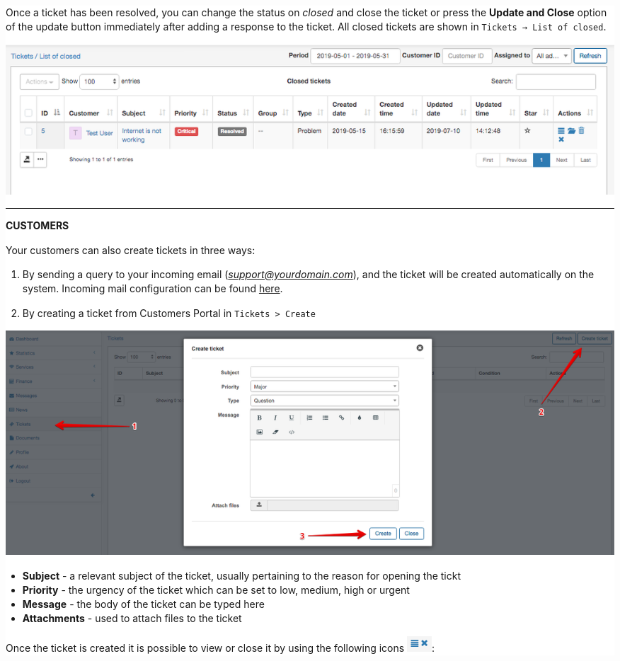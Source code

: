 
Once a ticket has been resolved, you can change the status on *closed* and close the ticket or press the **Update and Close** option of the update button immediately after adding a response to the ticket. All closed tickets are shown in `Tickets → List of closed`.

![List closed](closed_list.png)

------

**CUSTOMERS**

Your customers can also create tickets in three ways:

1. By sending a query  to your incoming email (*support@yourdomain.com*), and the ticket will be created automatically on the system. Incoming mail configuration can be found [here](configuration/main_configuration/incoming_mail.md).

2. By creating a ticket from Customers Portal in `Tickets > Create`

![Tickets portal](portal_ticket.png)

* **Subject** -  a relevant subject of the ticket, usually pertaining to the reason for opening the tickt
* **Priority** - the urgency of the ticket which can be set to low, medium, high or urgent
* **Message** - the body of the ticket can be typed here
* **Attachments** - used to attach files to the ticket

Once the ticket is created it is possible to view or close it by using the following icons <icon class="image-icon">![Add](icons.png)</icon>:
